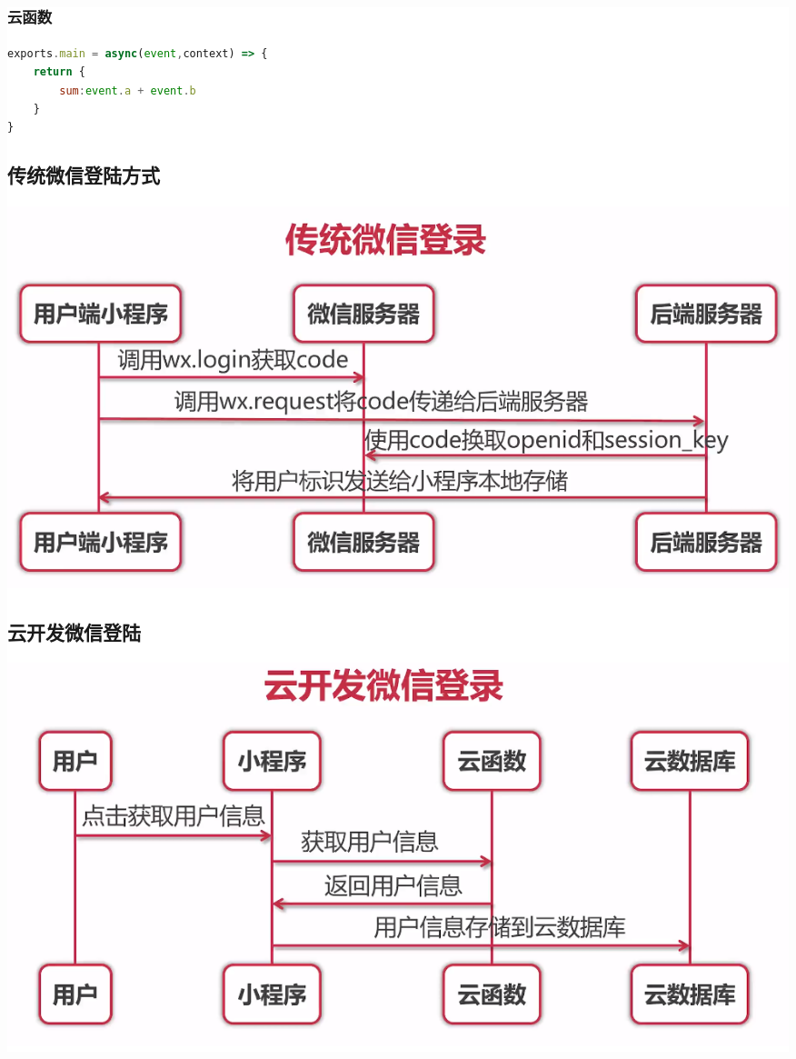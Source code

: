 ### 云函数

```javascript
exports.main = async(event,context) => {
    return {
        sum:event.a + event.b
    }
}
```

## 传统微信登陆方式

![1560416448372](imges\1560416448372.png)

## 云开发微信登陆

![1560416487416](imges\1560416487416.png)
